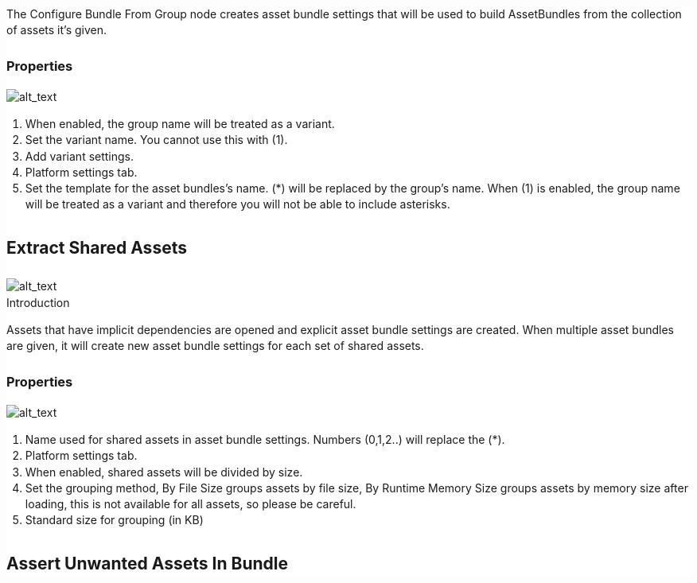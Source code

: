 The Configure Bundle From Group node creates asset bundle settings that will be used to build AssetBundles from the collection of assets it’s given.


### Properties




![alt_text](images/image48.png "image_tooltip")
 



1. When enabled, the group name will be treated as a variant.
2. Set the variant name. You cannot use this with (1). 
3. Add variant settings.
4. Platform settings tab.
5. Set the template for the asset bundles’s name. (*) will be replaced by the group’s name. When (1) is enabled, the group name will be treated as a variant and therefore you will not be able to include asterisks.


## Extract Shared Assets 


### 




![alt_text](images/image49.png "image_tooltip")
 \
Introduction 

Assets that have implicit dependencies are opened and explicit asset bundle settings are created. When multiple asset bundles are given, it will create new asset bundle settings for each set of shared assets.


### Properties 






![alt_text](images/image50.png "image_tooltip")




1. Name used for shared assets in asset bundle settings. Numbers (0,1,2..) will replace the (*).
2. Platform settings tab.
3. When enabled, shared assets will be divided by size.
4. Set the grouping method, By File Size groups assets by file size, By Runtime Memory Size groups assets by memory size after loading, this is not available for all assets, so please be careful.
5. Standard size for grouping (in KB)


## Assert Unwanted Assets In Bundle 
